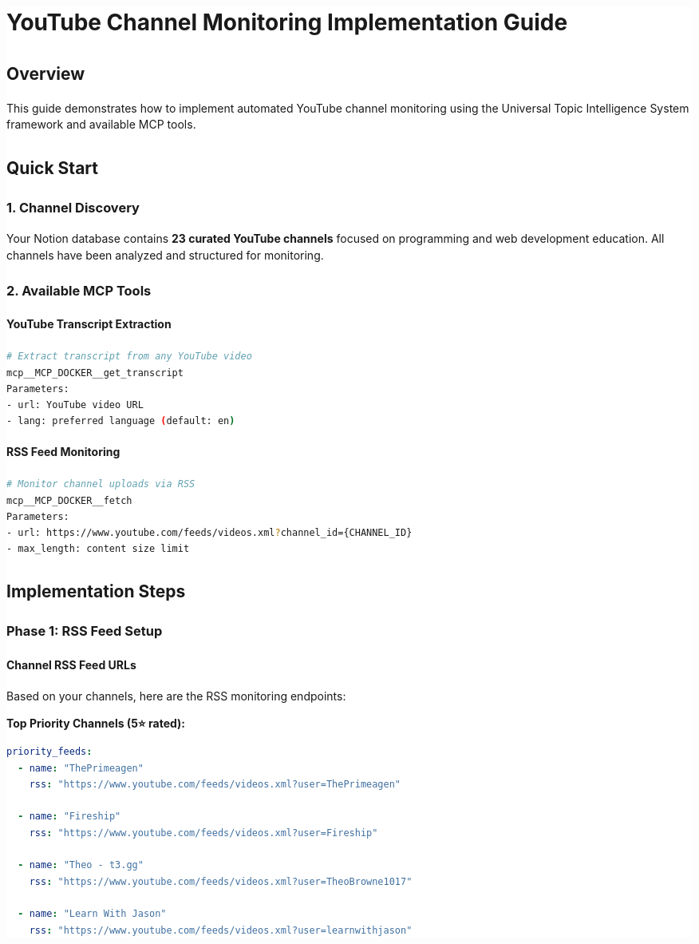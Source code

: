 # YouTube Channel Monitoring Implementation Guide

## Overview

This guide demonstrates how to implement automated YouTube channel monitoring using the Universal Topic Intelligence System framework and available MCP tools.

## Quick Start

### 1. Channel Discovery
Your Notion database contains **23 curated YouTube channels** focused on programming and web development education. All channels have been analyzed and structured for monitoring.

### 2. Available MCP Tools

#### YouTube Transcript Extraction
```bash
# Extract transcript from any YouTube video
mcp__MCP_DOCKER__get_transcript
Parameters:
- url: YouTube video URL
- lang: preferred language (default: en)
```

#### RSS Feed Monitoring  
```bash
# Monitor channel uploads via RSS
mcp__MCP_DOCKER__fetch
Parameters:
- url: https://www.youtube.com/feeds/videos.xml?channel_id={CHANNEL_ID}
- max_length: content size limit
```

## Implementation Steps

### Phase 1: RSS Feed Setup

#### Channel RSS Feed URLs
Based on your channels, here are the RSS monitoring endpoints:

**Top Priority Channels (5⭐ rated):**
```yaml
priority_feeds:
  - name: "ThePrimeagen"
    rss: "https://www.youtube.com/feeds/videos.xml?user=ThePrimeagen"
    
  - name: "Fireship" 
    rss: "https://www.youtube.com/feeds/videos.xml?user=Fireship"
    
  - name: "Theo - t3.gg"
    rss: "https://www.youtube.com/feeds/videos.xml?user=TheoBrowne1017"
    
  - name: "Learn With Jason"
    rss: "https://www.youtube.com/feeds/videos.xml?user=learnwithjason"
```
